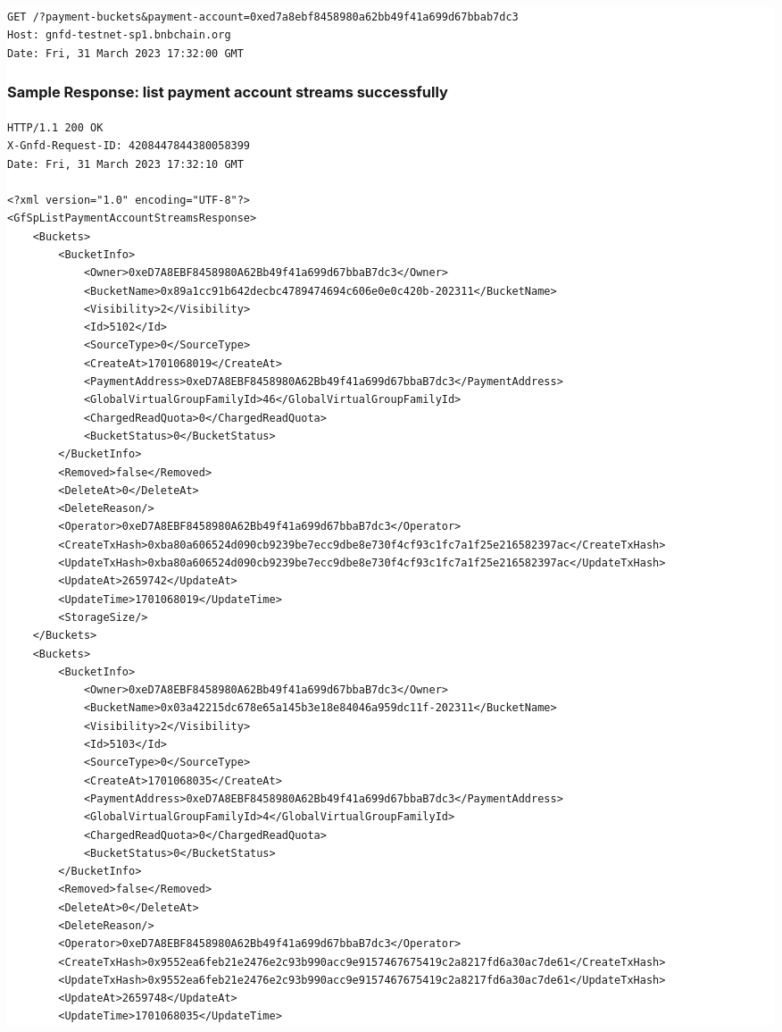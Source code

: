 ```HTTP
GET /?payment-buckets&payment-account=0xed7a8ebf8458980a62bb49f41a699d67bbab7dc3
Host: gnfd-testnet-sp1.bnbchain.org
Date: Fri, 31 March 2023 17:32:00 GMT
```

### Sample Response: list payment account streams successfully

```HTTP
HTTP/1.1 200 OK
X-Gnfd-Request-ID: 4208447844380058399
Date: Fri, 31 March 2023 17:32:10 GMT

<?xml version="1.0" encoding="UTF-8"?>
<GfSpListPaymentAccountStreamsResponse>
    <Buckets>
        <BucketInfo>
            <Owner>0xeD7A8EBF8458980A62Bb49f41a699d67bbaB7dc3</Owner>
            <BucketName>0x89a1cc91b642decbc4789474694c606e0e0c420b-202311</BucketName>
            <Visibility>2</Visibility>
            <Id>5102</Id>
            <SourceType>0</SourceType>
            <CreateAt>1701068019</CreateAt>
            <PaymentAddress>0xeD7A8EBF8458980A62Bb49f41a699d67bbaB7dc3</PaymentAddress>
            <GlobalVirtualGroupFamilyId>46</GlobalVirtualGroupFamilyId>
            <ChargedReadQuota>0</ChargedReadQuota>
            <BucketStatus>0</BucketStatus>
        </BucketInfo>
        <Removed>false</Removed>
        <DeleteAt>0</DeleteAt>
        <DeleteReason/>
        <Operator>0xeD7A8EBF8458980A62Bb49f41a699d67bbaB7dc3</Operator>
        <CreateTxHash>0xba80a606524d090cb9239be7ecc9dbe8e730f4cf93c1fc7a1f25e216582397ac</CreateTxHash>
        <UpdateTxHash>0xba80a606524d090cb9239be7ecc9dbe8e730f4cf93c1fc7a1f25e216582397ac</UpdateTxHash>
        <UpdateAt>2659742</UpdateAt>
        <UpdateTime>1701068019</UpdateTime>
        <StorageSize/>
    </Buckets>
    <Buckets>
        <BucketInfo>
            <Owner>0xeD7A8EBF8458980A62Bb49f41a699d67bbaB7dc3</Owner>
            <BucketName>0x03a42215dc678e65a145b3e18e84046a959dc11f-202311</BucketName>
            <Visibility>2</Visibility>
            <Id>5103</Id>
            <SourceType>0</SourceType>
            <CreateAt>1701068035</CreateAt>
            <PaymentAddress>0xeD7A8EBF8458980A62Bb49f41a699d67bbaB7dc3</PaymentAddress>
            <GlobalVirtualGroupFamilyId>4</GlobalVirtualGroupFamilyId>
            <ChargedReadQuota>0</ChargedReadQuota>
            <BucketStatus>0</BucketStatus>
        </BucketInfo>
        <Removed>false</Removed>
        <DeleteAt>0</DeleteAt>
        <DeleteReason/>
        <Operator>0xeD7A8EBF8458980A62Bb49f41a699d67bbaB7dc3</Operator>
        <CreateTxHash>0x9552ea6feb21e2476e2c93b990acc9e9157467675419c2a8217fd6a30ac7de61</CreateTxHash>
        <UpdateTxHash>0x9552ea6feb21e2476e2c93b990acc9e9157467675419c2a8217fd6a30ac7de61</UpdateTxHash>
        <UpdateAt>2659748</UpdateAt>
        <UpdateTime>1701068035</UpdateTime>
```
